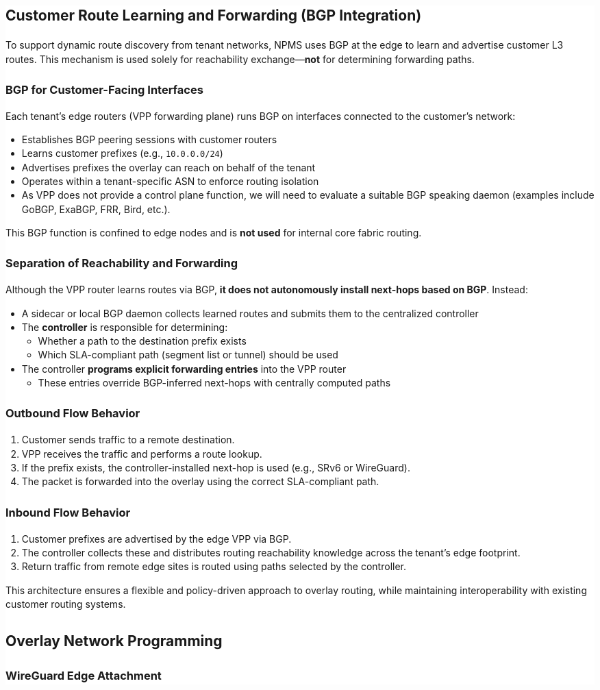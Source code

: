 ## Customer Route Learning and Forwarding (BGP Integration)

To support dynamic route discovery from tenant networks, NPMS uses BGP at the edge to learn and advertise customer L3 routes. This mechanism is used solely for reachability exchange—**not** for determining forwarding paths.

### BGP for Customer-Facing Interfaces

Each tenant’s edge routers (VPP forwarding plane) runs BGP on interfaces connected to the customer’s network:

- Establishes BGP peering sessions with customer routers
- Learns customer prefixes (e.g., `10.0.0.0/24`)
- Advertises prefixes the overlay can reach on behalf of the tenant
- Operates within a tenant-specific ASN to enforce routing isolation
- As VPP does not provide a control plane function, we will need to evaluate a
  suitable BGP speaking daemon (examples include GoBGP, ExaBGP, FRR, Bird, etc.).

This BGP function is confined to edge nodes and is **not used** for internal core fabric routing.

### Separation of Reachability and Forwarding

Although the VPP router learns routes via BGP, **it does not autonomously install next-hops based on BGP**. Instead:

- A sidecar or local BGP daemon collects learned routes and submits them to the centralized controller
- The **controller** is responsible for determining:
  - Whether a path to the destination prefix exists
  - Which SLA-compliant path (segment list or tunnel) should be used
- The controller **programs explicit forwarding entries** into the VPP router
  - These entries override BGP-inferred next-hops with centrally computed paths

### Outbound Flow Behavior

1. Customer sends traffic to a remote destination.
2. VPP receives the traffic and performs a route lookup.
3. If the prefix exists, the controller-installed next-hop is used (e.g., SRv6 or WireGuard).
4. The packet is forwarded into the overlay using the correct SLA-compliant path.

### Inbound Flow Behavior

1. Customer prefixes are advertised by the edge VPP via BGP.
2. The controller collects these and distributes routing reachability knowledge across the tenant’s edge footprint.
3. Return traffic from remote edge sites is routed using paths selected by the controller.

This architecture ensures a flexible and policy-driven approach to overlay routing, while maintaining interoperability with existing customer routing systems.

## Overlay Network Programming

### WireGuard Edge Attachment
